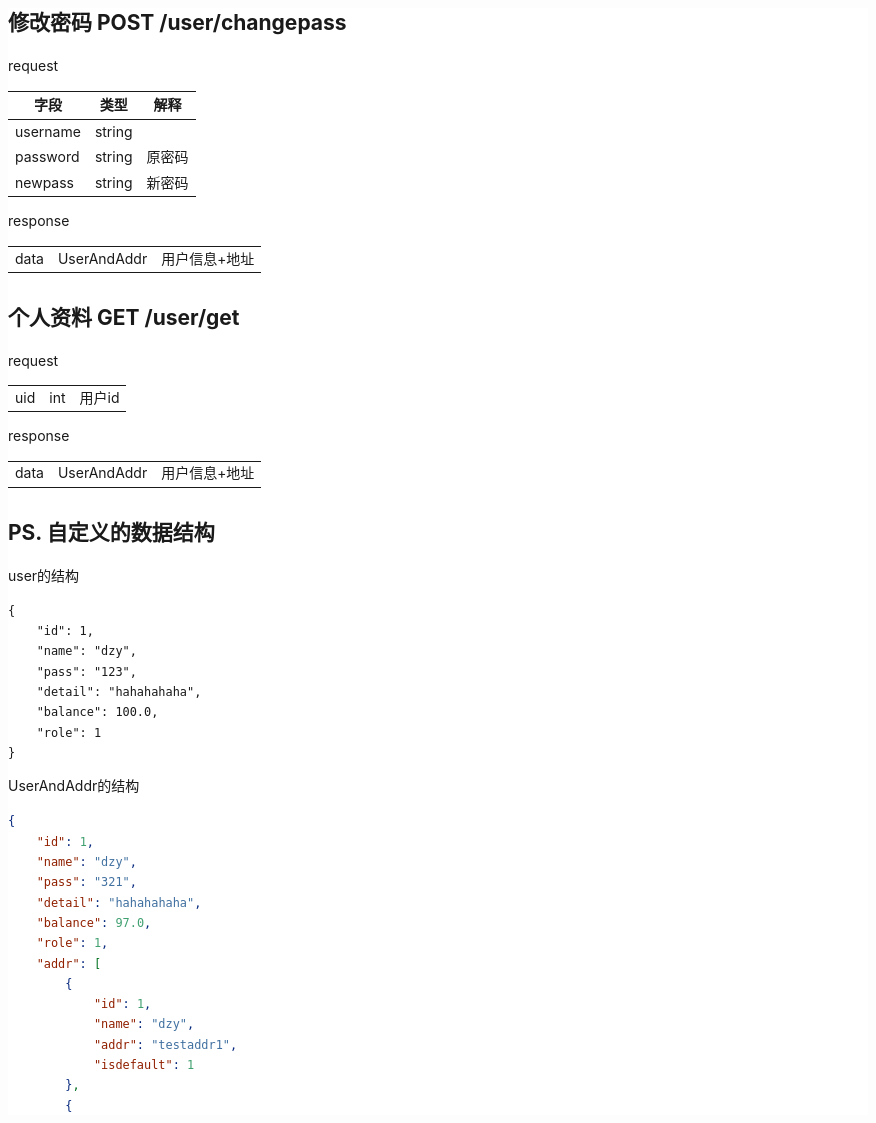 ## 修改密码 POST /user/changepass

request

| 字段     | 类型   | 解释   |
| -------- | ------ | ------ |
| username | string |        |
| password | string | 原密码 |
| newpass  | string | 新密码 |

response

|      |             |               |
| ---- | ----------- | ------------- |
| data | UserAndAddr | 用户信息+地址 |

## 个人资料 GET /user/get

request

|      |      |        |
| ---- | ---- | ------ |
| uid  | int  | 用户id |

response

|      |             |               |
| ---- | ----------- | ------------- |
| data | UserAndAddr | 用户信息+地址 |

## PS. 自定义的数据结构

user的结构

```
{
	"id": 1,
    "name": "dzy",
    "pass": "123",
    "detail": "hahahahaha",	
    "balance": 100.0,
    "role": 1
}
```

UserAndAddr的结构

```json
{
    "id": 1,
    "name": "dzy",
    "pass": "321",
    "detail": "hahahahaha",
    "balance": 97.0,
    "role": 1,
    "addr": [
        {
            "id": 1,
            "name": "dzy",
            "addr": "testaddr1",
            "isdefault": 1
        },
        {
```
